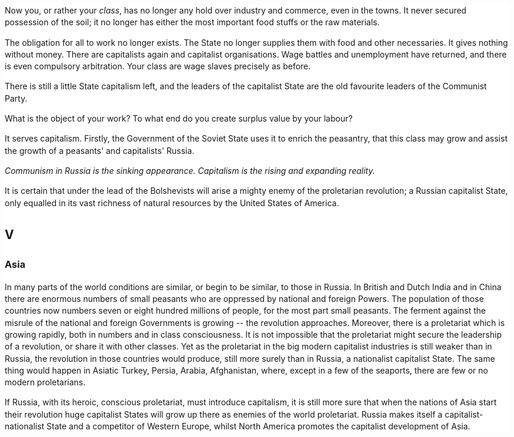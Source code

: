 Now you, or rather your _class_, has no longer any hold over industry
and commerce, even in the towns. It never secured possession of the
soil; it no longer has either the most important food stuffs or the raw
materials.

The obligation for all to work no longer exists. The State no longer
supplies them with food and other necessaries. It gives nothing without
money. There are capitalists again and capitalist organisations. Wage
battles and unemployment have returned, and there is even compulsory
arbitration. Your class are wage slaves precisely as before.

There is still a little State capitalism left, and the leaders of the
capitalist State are the old favourite leaders of the Communist Party.

What is the object of your work? To what end do you create surplus value
by your labour?

It serves capitalism. Firstly, the Government of the Soviet State uses
it to enrich the peasantry, that this class may grow and assist the
growth of a peasants' and capitalists' Russia.

_Communism in Russia is the sinking appearance. Capitalism is the rising
and expanding reality._

It is certain that under the lead of the Bolshevists will arise a mighty
enemy of the proletarian revolution; a Russian capitalist State, only
equalled in its vast richness of natural resources by the United States
of America.

## V

### Asia

In many parts of the world conditions are similar, or begin to be
similar, to those in Russia. In British and Dutch India and in China
there are enormous numbers of small peasants who are oppressed by
national and foreign Powers. The population of those countries now
numbers seven or eight hundred millions of people, for the most part
small peasants. The ferment against the misrule of the national and
foreign Governments is growing -- the revolution approaches. Moreover,
there is a proletariat which is growing rapidly, both in numbers and in
class consciousness. It is not impossible that the proletariat might
secure the leadership of a revolution, or share it with other classes.
Yet as the proletariat in the big modern capitalist industries is still
weaker than in Russia, the revolution in those countries would produce,
still more surely than in Russia, a nationalist capitalist State. The
same thing would happen in Asiatic Turkey, Persia, Arabia, Afghanistan,
where, except in a few of the seaports, there are few or no modern
proletarians.

If Russia, with its heroic, conscious proletariat, must introduce
capitalism, it is still more sure that when the nations of Asia start
their revolution huge capitalist States will grow up there as enemies of
the world proletariat. Russia makes itself a capitalist-nationalist
State and a competitor of Western Europe, whilst North America promotes
the capitalist development of Asia.
